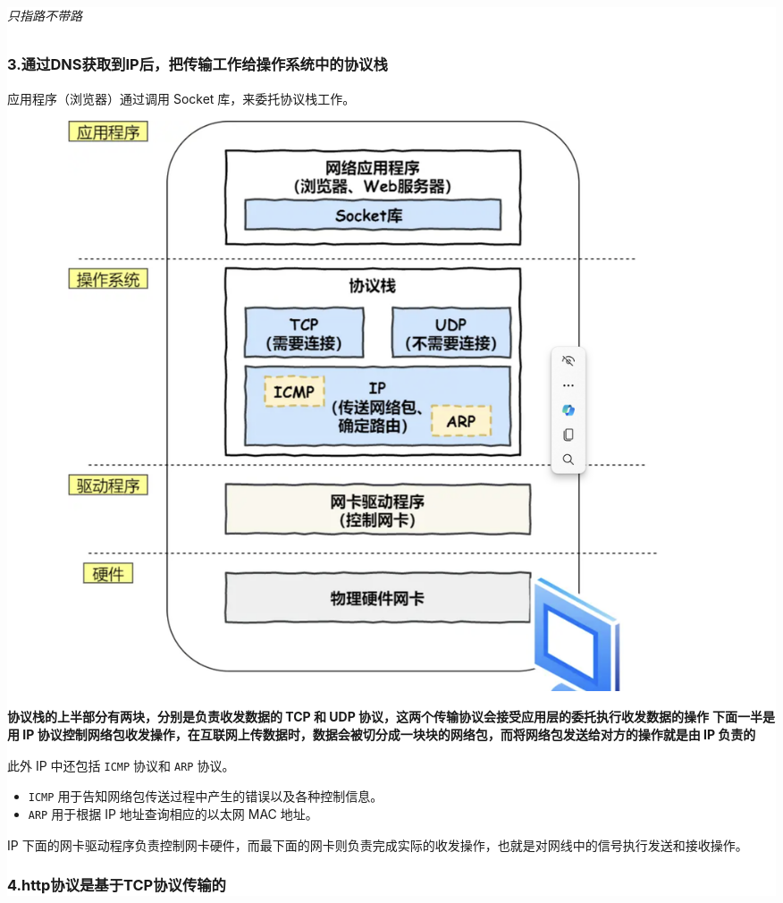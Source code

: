 ###### 只指路不带路

### 3.通过DNS获取到IP后，把传输工作给操作系统中的协议栈

应用程序（浏览器）通过调用 Socket 库，来委托协议栈工作。

![](2024-05-16-21-43-01.png)

**协议栈的上半部分有两块，分别是负责收发数据的 TCP 和 UDP 协议，这两个传输协议会接受应用层的委托执行收发数据的操作**
**下面一半是用 IP 协议控制网络包收发操作，在互联网上传数据时，数据会被切分成一块块的网络包，而将网络包发送给对方的操作就是由 IP 负责的**

此外 IP 中还包括 `ICMP` 协议和 `ARP` 协议。

- `ICMP` 用于告知网络包传送过程中产生的错误以及各种控制信息。
- `ARP` 用于根据 IP 地址查询相应的以太网 MAC 地址。

IP 下面的网卡驱动程序负责控制网卡硬件，而最下面的网卡则负责完成实际的收发操作，也就是对网线中的信号执行发送和接收操作。



### 4.http协议是基于TCP协议传输的
